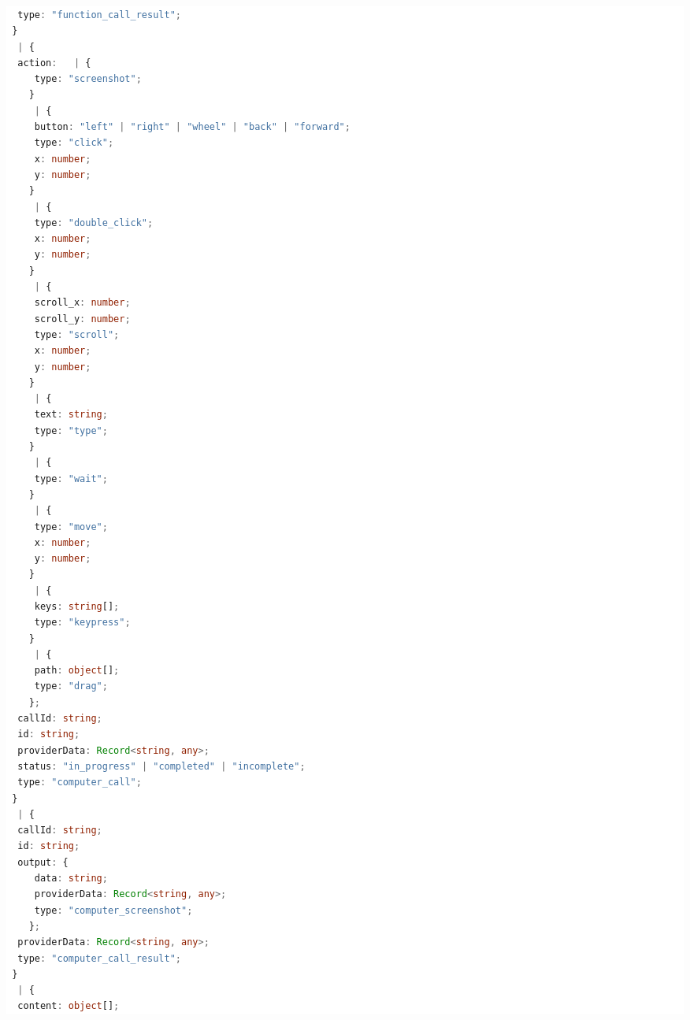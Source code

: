 ```ts
  type: "function_call_result";
 }
  | {
  action:   | {
     type: "screenshot";
    }
     | {
     button: "left" | "right" | "wheel" | "back" | "forward";
     type: "click";
     x: number;
     y: number;
    }
     | {
     type: "double_click";
     x: number;
     y: number;
    }
     | {
     scroll_x: number;
     scroll_y: number;
     type: "scroll";
     x: number;
     y: number;
    }
     | {
     text: string;
     type: "type";
    }
     | {
     type: "wait";
    }
     | {
     type: "move";
     x: number;
     y: number;
    }
     | {
     keys: string[];
     type: "keypress";
    }
     | {
     path: object[];
     type: "drag";
    };
  callId: string;
  id: string;
  providerData: Record<string, any>;
  status: "in_progress" | "completed" | "incomplete";
  type: "computer_call";
 }
  | {
  callId: string;
  id: string;
  output: {
     data: string;
     providerData: Record<string, any>;
     type: "computer_screenshot";
    };
  providerData: Record<string, any>;
  type: "computer_call_result";
 }
  | {
  content: object[];
```
